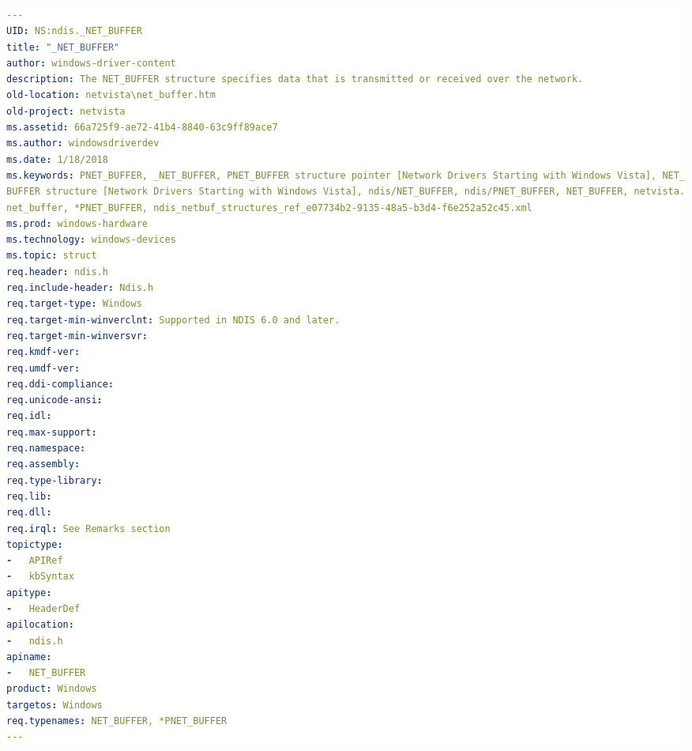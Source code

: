 ```yaml
---
UID: NS:ndis._NET_BUFFER
title: "_NET_BUFFER"
author: windows-driver-content
description: The NET_BUFFER structure specifies data that is transmitted or received over the network.
old-location: netvista\net_buffer.htm
old-project: netvista
ms.assetid: 66a725f9-ae72-41b4-8840-63c9ff89ace7
ms.author: windowsdriverdev
ms.date: 1/18/2018
ms.keywords: PNET_BUFFER, _NET_BUFFER, PNET_BUFFER structure pointer [Network Drivers Starting with Windows Vista], NET_BUFFER structure [Network Drivers Starting with Windows Vista], ndis/NET_BUFFER, ndis/PNET_BUFFER, NET_BUFFER, netvista.net_buffer, *PNET_BUFFER, ndis_netbuf_structures_ref_e07734b2-9135-48a5-b3d4-f6e252a52c45.xml
ms.prod: windows-hardware
ms.technology: windows-devices
ms.topic: struct
req.header: ndis.h
req.include-header: Ndis.h
req.target-type: Windows
req.target-min-winverclnt: Supported in NDIS 6.0 and later.
req.target-min-winversvr: 
req.kmdf-ver: 
req.umdf-ver: 
req.ddi-compliance: 
req.unicode-ansi: 
req.idl: 
req.max-support: 
req.namespace: 
req.assembly: 
req.type-library: 
req.lib: 
req.dll: 
req.irql: See Remarks section
topictype:
-	APIRef
-	kbSyntax
apitype:
-	HeaderDef
apilocation:
-	ndis.h
apiname:
-	NET_BUFFER
product: Windows
targetos: Windows
req.typenames: NET_BUFFER, *PNET_BUFFER
---
```

